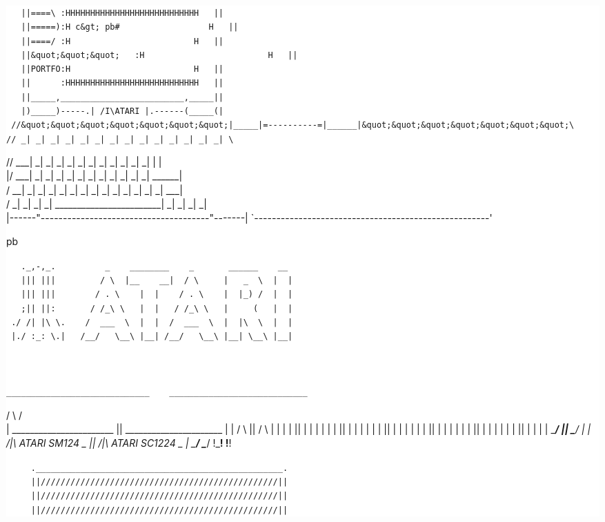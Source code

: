        ||====\ :HHHHHHHHHHHHHHHHHHHHHHHHHHH   ||
       ||=====):H c&gt; pb#                  H   ||
       ||====/ :H                         H   ||
       ||&quot;&quot;&quot;   :H                         H   ||
       ||PORTFO:H                         H   ||
       ||      :HHHHHHHHHHHHHHHHHHHHHHHHHHH   ||
       ||_____,_________________________,_____||
       |)_____)-----.| /I\ATARI |.------(_____(|
     //&quot;&quot;&quot;&quot;&quot;&quot;&quot;|_____|=----------=|______|&quot;&quot;&quot;&quot;&quot;&quot;&quot;\
    // _| _| _| _| _| _| _| _| _| _| _| _| _| _| \
   // ___| _| _| _| _| _| _| _| _| _| _| _|  |  | \
  |/ ___| _| _| _| _| _| _| _| _| _| _| _| ______| \
  / __| _| _| _| _| _| _| _| _| _| _| _| _| _| ___| \
 / _| _| _| _| ________________________| _| _| _| _| \
|------&quot;--------------------------------------&quot;-------|
`-----------------------------------------------------&#039;

pb

       ._,-,_.          _    ________    _       ______    __
       ||| |||         / \  |__    __|  / \     |   _  \  |  |
       ||| |||        / . \    |  |    / . \    |  |_) /  |  |
       ;|| ||:       / /_\ \   |  |   / /_\ \   |     (   |  |
     ./ /| |\ \.    /  ___  \  |  |  /  ___  \  |  |\  \  |  |
     |./ :_: \.|   /__/   \__\ |__| /__/   \__\ |__| \__\ |__|



    _____________________________    ____________________________
   /                             \  /                            \
  |    _______________________    ||    ______________________    |
  |   /                       \   ||   /                      \   |
  |   |                       |   ||   |                      |   |
  |   |                       |   ||   |                      |   |
  |   |                       |   ||   |                      |   |
  |   |                       |   ||   |                      |   |
  |   |                       |   ||   |                      |   |
  |   |                       |   ||   |                      |   |
  |   \_______________________/   ||   \______________________/   |
  |  /|\ ATARI  SM124        _    ||  /|\ ATARI  SC1224      _    |
   \_____________________________/  \____________________________/
     !_________________________!      !________________________!


         .__________________________________________________.
         ||////////////////////////////////////////////////||
         ||////////////////////////////////////////////////||
         ||////////////////////////////////////////////////||